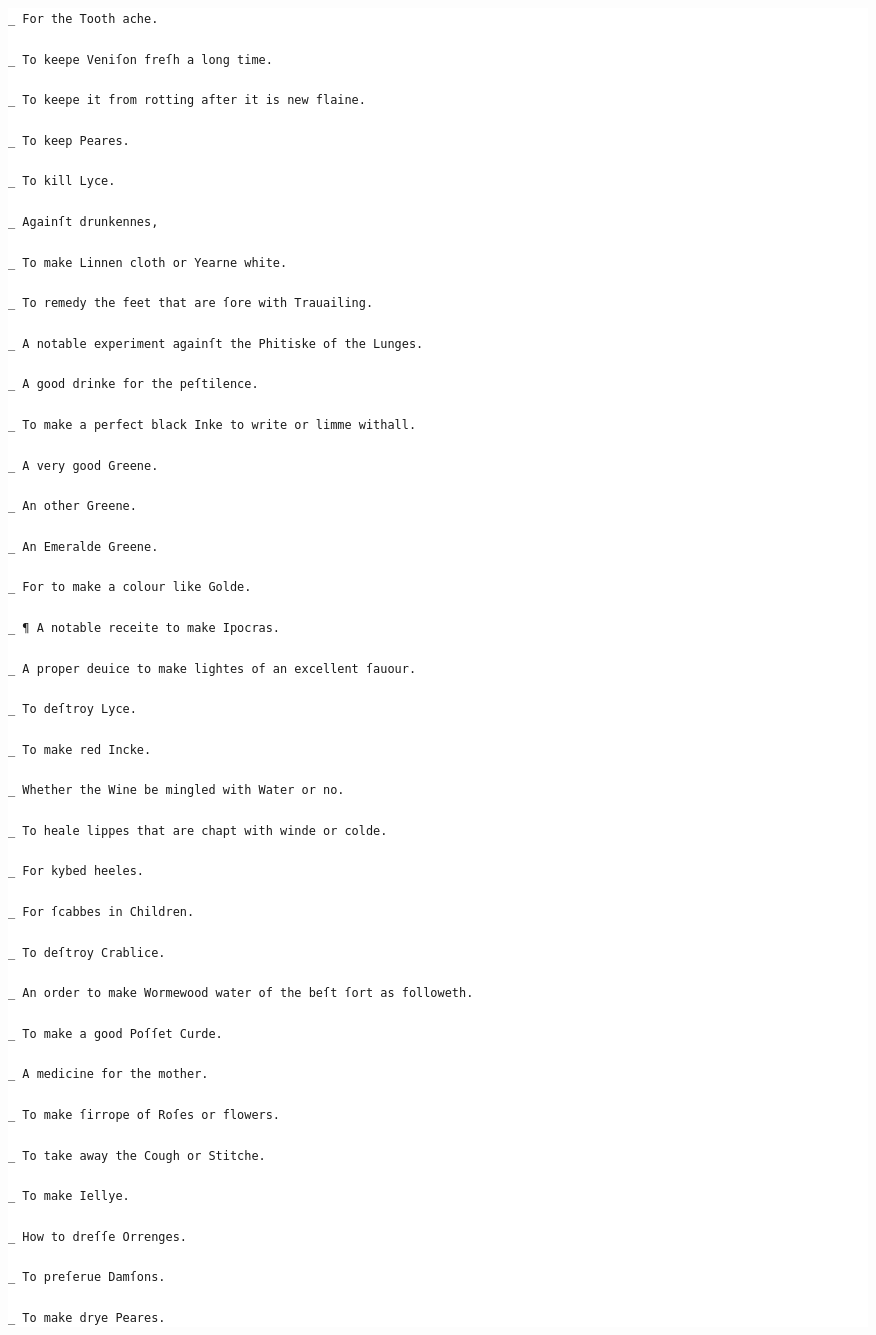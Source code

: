     _ For the Tooth ache.

    _ To keepe Veniſon freſh a long time.

    _ To keepe it from rotting after it is new flaine.

    _ To keep Peares.

    _ To kill Lyce.

    _ Againſt drunkennes,

    _ To make Linnen cloth or Yearne white.

    _ To remedy the feet that are ſore with Trauailing.

    _ A notable experiment againſt the Phitiske of the Lunges.

    _ A good drinke for the peſtilence.

    _ To make a perfect black Inke to write or limme withall.

    _ A very good Greene.

    _ An other Greene.

    _ An Emeralde Greene.

    _ For to make a colour like Golde.

    _ ¶ A notable receite to make Ipocras.

    _ A proper deuice to make lightes of an excellent ſauour.

    _ To deſtroy Lyce.

    _ To make red Incke.

    _ Whether the Wine be mingled with Water or no.

    _ To heale lippes that are chapt with winde or colde.

    _ For kybed heeles.

    _ For ſcabbes in Children.

    _ To deſtroy Crablice.

    _ An order to make Wormewood water of the beſt ſort as followeth.

    _ To make a good Poſſet Curde.

    _ A medicine for the mother.

    _ To make ſirrope of Roſes or flowers.

    _ To take away the Cough or Stitche.

    _ To make Iellye.

    _ How to dreſſe Orrenges.

    _ To preſerue Damſons.

    _ To make drye Peares.
